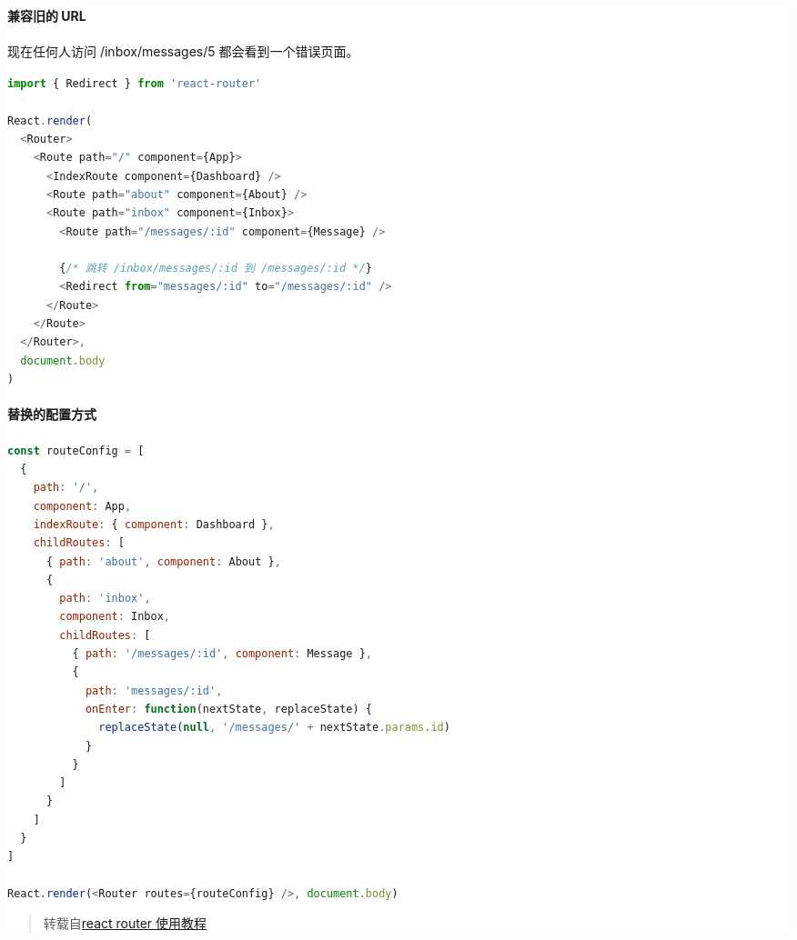 #### 兼容旧的 URL

现在任何人访问 /inbox/messages/5 都会看到一个错误页面。

```javascript
import { Redirect } from 'react-router'

React.render(
  <Router>
    <Route path="/" component={App}>
      <IndexRoute component={Dashboard} />
      <Route path="about" component={About} />
      <Route path="inbox" component={Inbox}>
        <Route path="/messages/:id" component={Message} />

        {/* 跳转 /inbox/messages/:id 到 /messages/:id */}
        <Redirect from="messages/:id" to="/messages/:id" />
      </Route>
    </Route>
  </Router>,
  document.body
)
```

#### 替换的配置方式

```javascript
const routeConfig = [
  {
    path: '/',
    component: App,
    indexRoute: { component: Dashboard },
    childRoutes: [
      { path: 'about', component: About },
      {
        path: 'inbox',
        component: Inbox,
        childRoutes: [
          { path: '/messages/:id', component: Message },
          {
            path: 'messages/:id',
            onEnter: function(nextState, replaceState) {
              replaceState(null, '/messages/' + nextState.params.id)
            }
          }
        ]
      }
    ]
  }
]

React.render(<Router routes={routeConfig} />, document.body)
```

> 转载自[react router 使用教程](http://www.ruanyifeng.com/blog/2016/05/react_router.html)
